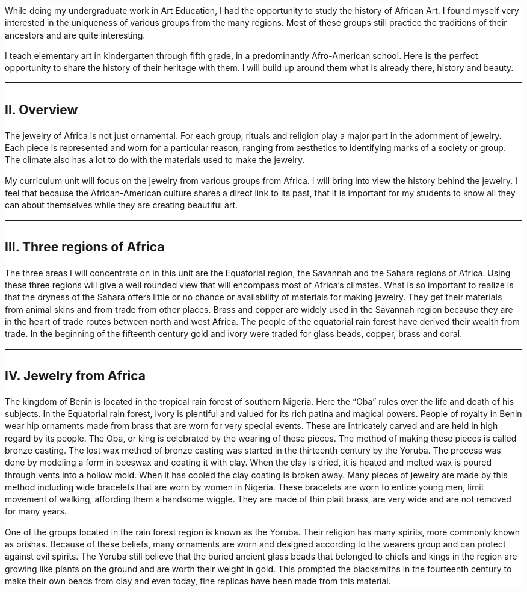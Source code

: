 While doing my undergraduate work in Art Education, I had the opportunity to study the history of African Art. I found myself very interested in the uniqueness of various groups from the many regions. Most of these groups still practice the traditions of their ancestors and are quite interesting.
<p>
I teach elementary art in kindergarten through fifth grade, in a predominantly Afro-American school. Here is the perfect opportunity to share the history of their heritage with them. I will build up around them what is already there, history and beauty.
</p>
<hr/>
<h2>
II. Overview
</h2>
The jewelry of Africa is not just ornamental. For each group, rituals and religion play a major part in the adornment of jewelry. Each piece is represented and worn for a particular reason, ranging from aesthetics to identifying marks of a society or group. The climate also has a lot to do with the materials used to make the jewelry.
<p>
My curriculum unit will focus on the jewelry from various groups from Africa. I will bring into view the history behind the jewelry. I feel that because the African-American culture shares a direct link to its past, that it is important for my students to know all they can about themselves while they are creating beautiful art.
</p>
<hr/>
<h2>
III. Three regions of Africa
</h2>
The three areas I will concentrate on in this unit are the Equatorial region, the Savannah and the Sahara regions of Africa. Using these three regions will give a well rounded view that will encompass most of Africa’s climates. What is so important to realize is that the dryness of the Sahara offers little or no chance or availability of materials for making jewelry. They get their materials from animal skins and from trade from other places. Brass and copper are widely used in the Savannah region because they are in the heart of trade routes between north and west Africa. The people of the equatorial rain forest have derived their wealth from trade. In the beginning of the fifteenth century gold and ivory were traded for glass beads, copper, brass and coral.
<hr/>
<h2>
IV. Jewelry from Africa
</h2>
The kingdom of Benin is located in the tropical rain forest of southern Nigeria. Here the “Oba” rules over the life and death of his subjects. In the Equatorial rain forest, ivory is plentiful and valued for its rich patina and magical powers. People of royalty in Benin wear hip ornaments made from brass that are worn for very special events. These are intricately carved and are held in high regard by its people. The Oba, or king is celebrated by the wearing of these pieces. The method of making these pieces is called bronze casting. The lost wax method of bronze casting was started in the thirteenth century by the Yoruba. The process was done by modeling a form in beeswax and coating it with clay. When the clay is dried, it is heated and melted wax is poured through vents into a hollow mold. When it has cooled the clay coating is broken away. Many pieces of jewelry are made by this method including wide bracelets that are worn by women in Nigeria. These bracelets are worn to entice young men, limit movement of walking, affording them a handsome wiggle. They are made of thin plait brass, are very wide and are not removed for many years.
<p>
One of the groups located in the rain forest region is known as the Yoruba. Their religion has many spirits, more commonly known as orishas. Because of these beliefs, many ornaments are worn and designed according to the wearers group and can protect against evil spirits. The Yoruba still believe that the buried ancient glass beads that belonged to chiefs and kings in the region are growing like plants on the ground and are worth their weight in gold. This prompted the blacksmiths in the fourteenth century to make their own beads from clay and even today, fine replicas have been made from this material.
</p>
<p>